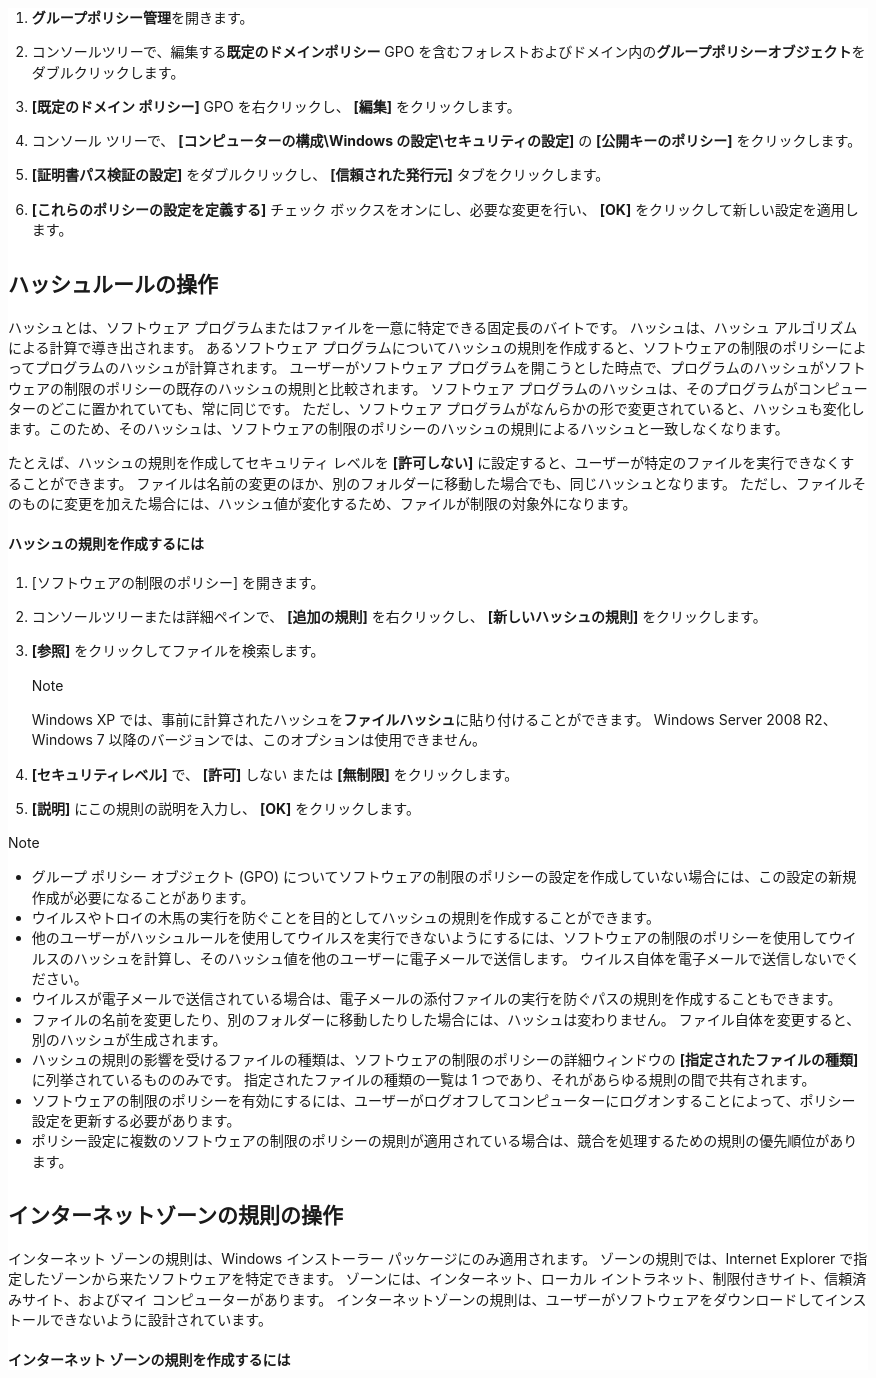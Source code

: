 1.  **グループポリシー管理**を開きます。

2.  コンソールツリーで、編集する**既定のドメインポリシー** GPO を含むフォレストおよびドメイン内の**グループポリシーオブジェクト**をダブルクリックします。

3.  **[既定のドメイン ポリシー]** GPO を右クリックし、 **[編集]** をクリックします。

4.  コンソール ツリーで、 **[コンピューターの構成\Windows の設定\セキュリティの設定]** の **[公開キーのポリシー]** をクリックします。

5.  **[証明書パス検証の設定]** をダブルクリックし、 **[信頼された発行元]** タブをクリックします。

6.  **[これらのポリシーの設定を定義する]** チェック ボックスをオンにし、必要な変更を行い、 **[OK]** をクリックして新しい設定を適用します。

## <a name="BKMK_Hash_Rules"></a>ハッシュルールの操作
ハッシュとは、ソフトウェア プログラムまたはファイルを一意に特定できる固定長のバイトです。 ハッシュは、ハッシュ アルゴリズムによる計算で導き出されます。 あるソフトウェア プログラムについてハッシュの規則を作成すると、ソフトウェアの制限のポリシーによってプログラムのハッシュが計算されます。 ユーザーがソフトウェア プログラムを開こうとした時点で、プログラムのハッシュがソフトウェアの制限のポリシーの既存のハッシュの規則と比較されます。 ソフトウェア プログラムのハッシュは、そのプログラムがコンピューターのどこに置かれていても、常に同じです。 ただし、ソフトウェア プログラムがなんらかの形で変更されていると、ハッシュも変化します。このため、そのハッシュは、ソフトウェアの制限のポリシーのハッシュの規則によるハッシュと一致しなくなります。

たとえば、ハッシュの規則を作成してセキュリティ レベルを **[許可しない]** に設定すると、ユーザーが特定のファイルを実行できなくすることができます。 ファイルは名前の変更のほか、別のフォルダーに移動した場合でも、同じハッシュとなります。 ただし、ファイルそのものに変更を加えた場合には、ハッシュ値が変化するため、ファイルが制限の対象外になります。

#### <a name="to-create-a-hash-rule"></a>ハッシュの規則を作成するには

1.  [ソフトウェアの制限のポリシー] を開きます。

2.  コンソールツリーまたは詳細ペインで、 **[追加の規則]** を右クリックし、 **[新しいハッシュの規則]** をクリックします。

3.  **[参照]** をクリックしてファイルを検索します。

    > [!NOTE]
    > Windows XP では、事前に計算されたハッシュを**ファイルハッシュ**に貼り付けることができます。 Windows Server 2008 R2、Windows 7 以降のバージョンでは、このオプションは使用できません。

4.  **[セキュリティレベル]** で、 **[許可]** しない または **[無制限]** をクリックします。

5.  **[説明]** にこの規則の説明を入力し、 **[OK]** をクリックします。

> [!NOTE]
> -   グループ ポリシー オブジェクト (GPO) についてソフトウェアの制限のポリシーの設定を作成していない場合には、この設定の新規作成が必要になることがあります。
> -   ウイルスやトロイの木馬の実行を防ぐことを目的としてハッシュの規則を作成することができます。
> -   他のユーザーがハッシュルールを使用してウイルスを実行できないようにするには、ソフトウェアの制限のポリシーを使用してウイルスのハッシュを計算し、そのハッシュ値を他のユーザーに電子メールで送信します。 ウイルス自体を電子メールで送信しないでください。
> -   ウイルスが電子メールで送信されている場合は、電子メールの添付ファイルの実行を防ぐパスの規則を作成することもできます。
> -   ファイルの名前を変更したり、別のフォルダーに移動したりした場合には、ハッシュは変わりません。 ファイル自体を変更すると、別のハッシュが生成されます。
> -   ハッシュの規則の影響を受けるファイルの種類は、ソフトウェアの制限のポリシーの詳細ウィンドウの **[指定されたファイルの種類]** に列挙されているもののみです。 指定されたファイルの種類の一覧は 1 つであり、それがあらゆる規則の間で共有されます。
> -   ソフトウェアの制限のポリシーを有効にするには、ユーザーがログオフしてコンピューターにログオンすることによって、ポリシー設定を更新する必要があります。
> -   ポリシー設定に複数のソフトウェアの制限のポリシーの規則が適用されている場合は、競合を処理するための規則の優先順位があります。

## <a name="BKMK_Internet_Zone_Rules"></a>インターネットゾーンの規則の操作
インターネット ゾーンの規則は、Windows インストーラー パッケージにのみ適用されます。 ゾーンの規則では、Internet Explorer で指定したゾーンから来たソフトウェアを特定できます。 ゾーンには、インターネット、ローカル イントラネット、制限付きサイト、信頼済みサイト、およびマイ コンピューターがあります。 インターネットゾーンの規則は、ユーザーがソフトウェアをダウンロードしてインストールできないように設計されています。

#### <a name="to-create-an-internet-zone-rule"></a>インターネット ゾーンの規則を作成するには

